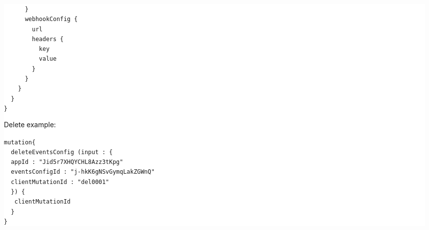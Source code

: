 ```
      }  
      webhookConfig {  
        url  
        headers {  
          key  
          value  
        }  
      }  
    }  
  }  
}
```
Delete example:


```
mutation{  
  deleteEventsConfig (input : {  
  appId : "Jid5r7XHQYCHL8Azz3tKpg"  
  eventsConfigId : "j-hkK6gNSvGymqLakZGWnQ"  
  clientMutationId : "del0001"  
  }) {  
   clientMutationId  
  }  
}
```
